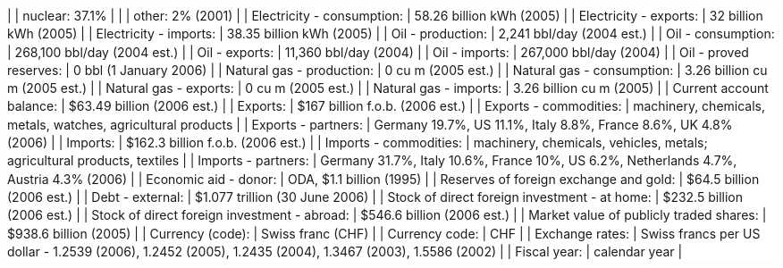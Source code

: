 | | nuclear: 37.1% |
| | other: 2% (2001) |
| Electricity - consumption: | 58.26 billion kWh (2005) |
| Electricity - exports: | 32 billion kWh (2005) |
| Electricity - imports: | 38.35 billion kWh (2005) |
| Oil - production: | 2,241 bbl/day (2004 est.) |
| Oil - consumption: | 268,100 bbl/day (2004 est.) |
| Oil - exports: | 11,360 bbl/day (2004) |
| Oil - imports: | 267,000 bbl/day (2004) |
| Oil - proved reserves: | 0 bbl (1 January 2006) |
| Natural gas - production: | 0 cu m (2005 est.) |
| Natural gas - consumption: | 3.26 billion cu m (2005 est.) |
| Natural gas - exports: | 0 cu m (2005 est.) |
| Natural gas - imports: | 3.26 billion cu m (2005) |
| Current account balance: | $63.49 billion (2006 est.) |
| Exports: | $167 billion f.o.b. (2006 est.) |
| Exports - commodities: | machinery, chemicals, metals, watches, agricultural products |
| Exports - partners: | Germany 19.7%, US 11.1%, Italy 8.8%, France 8.6%, UK 4.8% (2006) |
| Imports: | $162.3 billion f.o.b. (2006 est.) |
| Imports - commodities: | machinery, chemicals, vehicles, metals; agricultural products, textiles |
| Imports - partners: | Germany 31.7%, Italy 10.6%, France 10%, US 6.2%, Netherlands 4.7%, Austria 4.3% (2006) |
| Economic aid - donor: | ODA, $1.1 billion (1995) |
| Reserves of foreign exchange and gold: | $64.5 billion (2006 est.) |
| Debt - external: | $1.077 trillion (30 June 2006) |
| Stock of direct foreign investment - at home: | $232.5 billion (2006 est.) |
| Stock of direct foreign investment - abroad: | $546.6 billion (2006 est.) |
| Market value of publicly traded shares: | $938.6 billion (2005) |
| Currency (code): | Swiss franc (CHF) |
| Currency code: | CHF |
| Exchange rates: | Swiss francs per US dollar - 1.2539 (2006), 1.2452 (2005), 1.2435 (2004), 1.3467 (2003), 1.5586 (2002) |
| Fiscal year: | calendar year |
